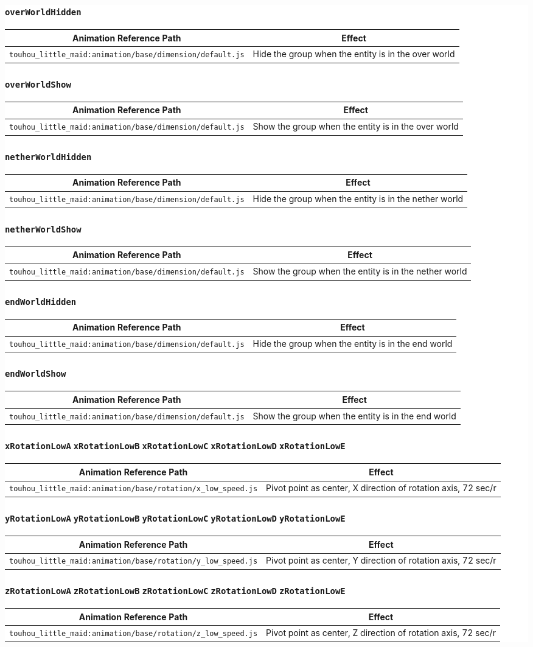 ### `overWorldHidden`
| Animation Reference Path | Effect |
| :--: | :--: |
| `touhou_little_maid:animation/base/dimension/default.js` | Hide the group when the entity is in the over world |

### `overWorldShow`
| Animation Reference Path | Effect |
| :--: | :--: |
| `touhou_little_maid:animation/base/dimension/default.js` | Show the group when the entity is in the over world |

### `netherWorldHidden`
| Animation Reference Path | Effect |
| :--: | :--: |
| `touhou_little_maid:animation/base/dimension/default.js` | Hide the group when the entity is in the nether world |

### `netherWorldShow`
| Animation Reference Path | Effect |
| :--: | :--: |
| `touhou_little_maid:animation/base/dimension/default.js` | Show the group when the entity is in the nether world |

### `endWorldHidden`
| Animation Reference Path | Effect |
| :--: | :--: |
| `touhou_little_maid:animation/base/dimension/default.js` | Hide the group when the entity is in the end world |

### `endWorldShow`
| Animation Reference Path | Effect |
| :--: | :--: |
| `touhou_little_maid:animation/base/dimension/default.js` | Show the group when the entity is in the end world |

### `xRotationLowA` `xRotationLowB` `xRotationLowC` `xRotationLowD` `xRotationLowE`
| Animation Reference Path | Effect |
| :--: | :--: |
| `touhou_little_maid:animation/base/rotation/x_low_speed.js` | Pivot point as center, X direction of rotation axis, 72 sec/r |

### `yRotationLowA` `yRotationLowB` `yRotationLowC` `yRotationLowD` `yRotationLowE`
| Animation Reference Path | Effect |
| :--: | :--: |
| `touhou_little_maid:animation/base/rotation/y_low_speed.js` | Pivot point as center, Y direction of rotation axis, 72 sec/r |

### `zRotationLowA` `zRotationLowB` `zRotationLowC` `zRotationLowD` `zRotationLowE`
| Animation Reference Path | Effect |
| :--: | :--: |
| `touhou_little_maid:animation/base/rotation/z_low_speed.js` | Pivot point as center, Z direction of rotation axis, 72 sec/r |
